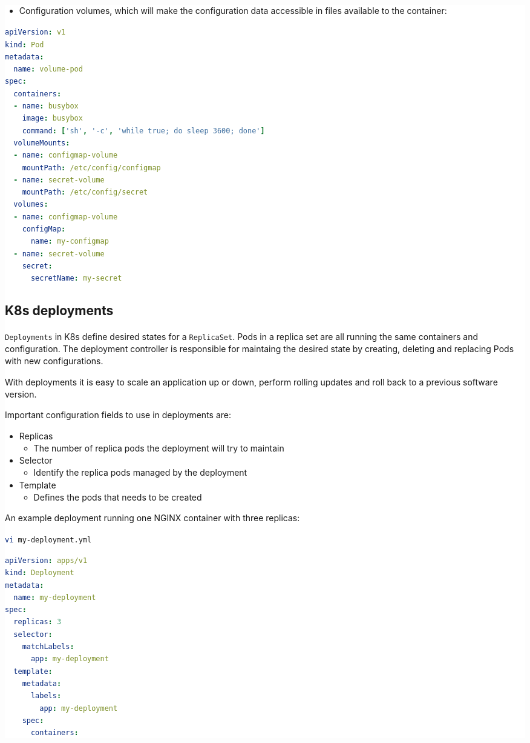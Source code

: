 * Configuration volumes, which will make the configuration data accessible in files available to the container:

```yaml
apiVersion: v1
kind: Pod
metadata:
  name: volume-pod
spec:
  containers:
  - name: busybox
    image: busybox
    command: ['sh', '-c', 'while true; do sleep 3600; done']
  volumeMounts:
  - name: configmap-volume
    mountPath: /etc/config/configmap
  - name: secret-volume
    mountPath: /etc/config/secret
  volumes:
  - name: configmap-volume
    configMap:
      name: my-configmap
  - name: secret-volume
    secret:
      secretName: my-secret
```

## K8s deployments

`Deployments` in K8s define desired states for a `ReplicaSet`. Pods in a replica set are all running the same containers and configuration. The deployment controller is responsible for maintaing the desired state by creating, deleting and replacing Pods with new configurations.

With deployments it is easy to scale an application up or down, perform rolling updates and roll back to a previous software version.

Important configuration fields to use in deployments are:

* Replicas
  * The number of replica pods the deployment will try to maintain
* Selector
  * Identify the replica pods managed by the deployment
* Template
  * Defines the pods that needs to be created

An example deployment running one NGINX container with three replicas:

```bash
vi my-deployment.yml
```

```yaml
apiVersion: apps/v1
kind: Deployment
metadata:
  name: my-deployment
spec:
  replicas: 3
  selector:
    matchLabels:
      app: my-deployment
  template:
    metadata:
      labels:
        app: my-deployment
    spec:
      containers:
```